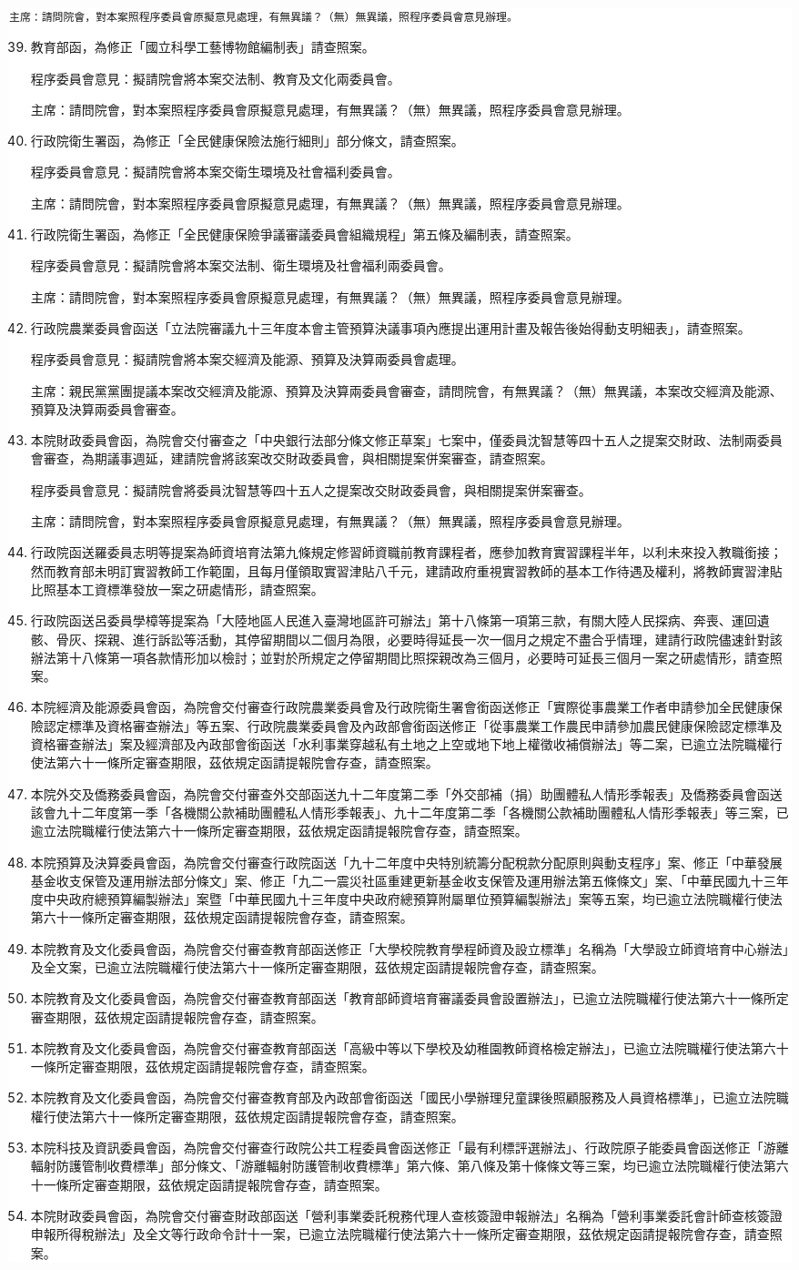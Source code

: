     主席：請問院會，對本案照程序委員會原擬意見處理，有無異議？（無）無異議，照程序委員會意見辦理。

39. 教育部函，為修正「國立科學工藝博物館編制表」請查照案。

    程序委員會意見：擬請院會將本案交法制、教育及文化兩委員會。

    主席：請問院會，對本案照程序委員會原擬意見處理，有無異議？（無）無異議，照程序委員會意見辦理。

40. 行政院衛生署函，為修正「全民健康保險法施行細則」部分條文，請查照案。

    程序委員會意見：擬請院會將本案交衛生環境及社會福利委員會。

    主席：請問院會，對本案照程序委員會原擬意見處理，有無異議？（無）無異議，照程序委員會意見辦理。

41. 行政院衛生署函，為修正「全民健康保險爭議審議委員會組織規程」第五條及編制表，請查照案。

    程序委員會意見：擬請院會將本案交法制、衛生環境及社會福利兩委員會。

    主席：請問院會，對本案照程序委員會原擬意見處理，有無異議？（無）無異議，照程序委員會意見辦理。

42. 行政院農業委員會函送「立法院審議九十三年度本會主管預算決議事項內應提出運用計畫及報告後始得動支明細表」，請查照案。

    程序委員會意見：擬請院會將本案交經濟及能源、預算及決算兩委員會處理。

    主席：親民黨黨團提議本案改交經濟及能源、預算及決算兩委員會審查，請問院會，有無異議？（無）無異議，本案改交經濟及能源、預算及決算兩委員會審查。

43. 本院財政委員會函，為院會交付審查之「中央銀行法部分條文修正草案」七案中，僅委員沈智慧等四十五人之提案交財政、法制兩委員會審查，為期議事週延，建請院會將該案改交財政委員會，與相關提案併案審查，請查照案。

    程序委員會意見：擬請院會將委員沈智慧等四十五人之提案改交財政委員會，與相關提案併案審查。

    主席：請問院會，對本案照程序委員會原擬意見處理，有無異議？（無）無異議，照程序委員會意見辦理。

44. 行政院函送羅委員志明等提案為師資培育法第九條規定修習師資職前教育課程者，應參加教育實習課程半年，以利未來投入教職銜接；然而教育部未明訂實習教師工作範圍，且每月僅領取實習津貼八千元，建請政府重視實習教師的基本工作待遇及權利，將教師實習津貼比照基本工資標準發放一案之研處情形，請查照案。

45. 行政院函送呂委員學樟等提案為「大陸地區人民進入臺灣地區許可辦法」第十八條第一項第三款，有關大陸人民探病、奔喪、運回遺骸、骨灰、探親、進行訴訟等活動，其停留期間以二個月為限，必要時得延長一次一個月之規定不盡合乎情理，建請行政院儘速針對該辦法第十八條第一項各款情形加以檢討；並對於所規定之停留期間比照探親改為三個月，必要時可延長三個月一案之研處情形，請查照案。

46. 本院經濟及能源委員會函，為院會交付審查行政院農業委員會及行政院衛生署會銜函送修正「實際從事農業工作者申請參加全民健康保險認定標準及資格審查辦法」等五案、行政院農業委員會及內政部會銜函送修正「從事農業工作農民申請參加農民健康保險認定標準及資格審查辦法」案及經濟部及內政部會銜函送「水利事業穿越私有土地之上空或地下地上權徵收補償辦法」等二案，已逾立法院職權行使法第六十一條所定審查期限，茲依規定函請提報院會存查，請查照案。

47. 本院外交及僑務委員會函，為院會交付審查外交部函送九十二年度第二季「外交部補（捐）助團體私人情形季報表」及僑務委員會函送該會九十二年度第一季「各機關公款補助團體私人情形季報表」、九十二年度第二季「各機關公款補助團體私人情形季報表」等三案，已逾立法院職權行使法第六十一條所定審查期限，茲依規定函請提報院會存查，請查照案。

48. 本院預算及決算委員會函，為院會交付審查行政院函送「九十二年度中央特別統籌分配稅款分配原則與動支程序」案、修正「中華發展基金收支保管及運用辦法部分條文」案、修正「九二一震災社區重建更新基金收支保管及運用辦法第五條條文」案、「中華民國九十三年度中央政府總預算編製辦法」案暨「中華民國九十三年度中央政府總預算附屬單位預算編製辦法」案等五案，均已逾立法院職權行使法第六十一條所定審查期限，茲依規定函請提報院會存查，請查照案。

49. 本院教育及文化委員會函，為院會交付審查教育部函送修正「大學校院教育學程師資及設立標準」名稱為「大學設立師資培育中心辦法」及全文案，已逾立法院職權行使法第六十一條所定審查期限，茲依規定函請提報院會存查，請查照案。

50. 本院教育及文化委員會函，為院會交付審查教育部函送「教育部師資培育審議委員會設置辦法」，已逾立法院職權行使法第六十一條所定審查期限，茲依規定函請提報院會存查，請查照案。

51. 本院教育及文化委員會函，為院會交付審查教育部函送「高級中等以下學校及幼稚園教師資格檢定辦法」，已逾立法院職權行使法第六十一條所定審查期限，茲依規定函請提報院會存查，請查照案。

52. 本院教育及文化委員會函，為院會交付審查教育部及內政部會銜函送「國民小學辦理兒童課後照顧服務及人員資格標準」，已逾立法院職權行使法第六十一條所定審查期限，茲依規定函請提報院會存查，請查照案。

53. 本院科技及資訊委員會函，為院會交付審查行政院公共工程委員會函送修正「最有利標評選辦法」、行政院原子能委員會函送修正「游離輻射防護管制收費標準」部分條文、「游離輻射防護管制收費標準」第六條、第八條及第十條條文等三案，均已逾立法院職權行使法第六十一條所定審查期限，茲依規定函請提報院會存查，請查照案。

54. 本院財政委員會函，為院會交付審查財政部函送「營利事業委託稅務代理人查核簽證申報辦法」名稱為「營利事業委託會計師查核簽證申報所得稅辦法」及全文等行政命令計十一案，已逾立法院職權行使法第六十一條所定審查期限，茲依規定函請提報院會存查，請查照案。
